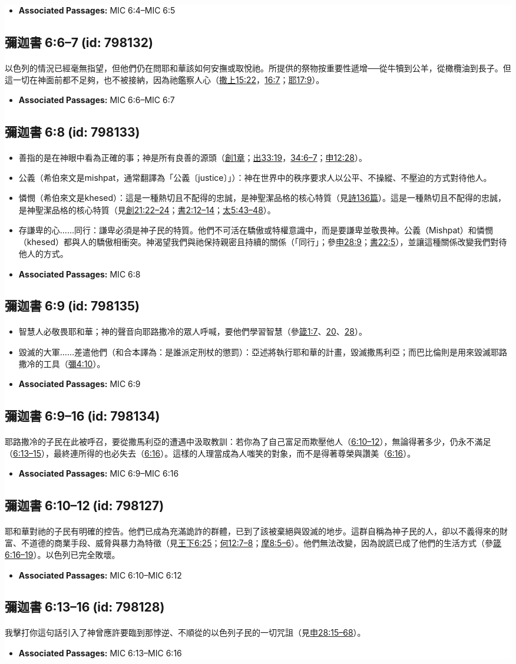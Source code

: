 * **Associated Passages:** MIC 6:4–MIC 6:5

## 彌迦書 6:6–7 (id: 798132)

以色列的情況已經毫無指望，但他們仍在問耶和華該如何安撫或取悅祂。所提供的祭物按重要性遞增──從牛犢到公羊，從橄欖油到長子。但這一切在神面前都不足夠，也不被接納，因為祂鑑察人心（[撒上15:22](https://ref.ly/1Sam15:22)，[16:7](https://ref.ly/1Sam16:7)；[耶17:9](https://ref.ly/Jer17:9)）。

* **Associated Passages:** MIC 6:6–MIC 6:7

## 彌迦書 6:8 (id: 798133)

* 善指的是在神眼中看為正確的事；神是所有良善的源頭（[創1章](https://ref.ly/Gen1:1-Gen1:31)；[出33:19](https://ref.ly/Exod33:19)，[34:6–7](https://ref.ly/Exod34:6-Exod34:7)；[申12:28](https://ref.ly/Deut12:28)）。
* 公義（希伯來文是mishpat，通常翻譯為「公義〔justice〕」）：神在世界中的秩序要求人以公平、不操縱、不壓迫的方式對待他人。
* 憐憫（希伯來文是khesed）：這是一種熱切且不配得的忠誠，是神聖潔品格的核心特質（見[詩136篇](https://ref.ly/Ps136:1-Ps136:26)）。這是一種熱切且不配得的忠誠，是神聖潔品格的核心特質（見[創21:22–24](https://ref.ly/Gen21:22-Gen21:24)；[書2:12–14](https://ref.ly/Josh2:12-Josh2:14)；[太5:43–48](https://ref.ly/Matt5:43-Matt5:48)）。
* 存謙卑的心......同行：謙卑必須是神子民的特質。他們不可活在驕傲或特權意識中，而是要謙卑並敬畏神。公義（Mishpat）和憐憫（khesed）都與人的驕傲相衝突。神渴望我們與祂保持親密且持續的關係（「同行」；參[申28:9](https://ref.ly/Deut28:9)；[書22:5](https://ref.ly/Josh22:5)），並讓這種關係改變我們對待他人的方式。

* **Associated Passages:** MIC 6:8

## 彌迦書 6:9 (id: 798135)

* 智慧人必敬畏耶和華；神的聲音向耶路撒冷的眾人呼喊，要他們學習智慧（參[箴1:7](https://ref.ly/Prov1:7)、[20](https://ref.ly/Prov1:20)、[28](https://ref.ly/Prov1:28)）。
* 毀滅的大軍……差遣他們（和合本譯為：是誰派定刑杖的懲罰）：亞述將執行耶和華的計畫，毀滅撒馬利亞；而巴比倫則是用來毀滅耶路撒冷的工具（[彌4:10](https://ref.ly/Mic4:10)）。

* **Associated Passages:** MIC 6:9

## 彌迦書 6:9–16 (id: 798134)

耶路撒冷的子民在此被呼召，要從撒馬利亞的遭遇中汲取教訓：若你為了自己富足而欺壓他人（[6:10–12](https://ref.ly/Mic6:10-Mic6:12)），無論得著多少，仍永不滿足（[6:13–15](https://ref.ly/Mic6:13-Mic6:15)），最終連所得的也必失去（[6:16](https://ref.ly/Mic6:16)）。這樣的人理當成為人嗤笑的對象，而不是得著尊榮與讚美（[6:16](https://ref.ly/Mic6:16)）。

* **Associated Passages:** MIC 6:9–MIC 6:16

## 彌迦書 6:10–12 (id: 798127)

耶和華對祂的子民有明確的控告。他們已成為充滿詭詐的群體，已到了該被棄絕與毀滅的地步。這群自稱為神子民的人，卻以不義得來的財富、不道德的商業手段、威脅與暴力為特徵（見[王下6:25](https://ref.ly/2Kgs6:25)；[何12:7–8](https://ref.ly/Hos12:7-Hos12:8)；[摩8:5–6](https://ref.ly/Amos8:5-Amos8:6)）。他們無法改變，因為說謊已成了他們的生活方式（參[箴6:16–19](https://ref.ly/Prov6:16-Prov6:19)）。以色列已完全敗壞。

* **Associated Passages:** MIC 6:10–MIC 6:12

## 彌迦書 6:13–16 (id: 798128)

我擊打你這句話引入了神曾應許要臨到那悖逆、不順從的以色列子民的一切咒詛（見[申28:15–68](https://ref.ly/Deut28:15-Deut28:68)）。

* **Associated Passages:** MIC 6:13–MIC 6:16
